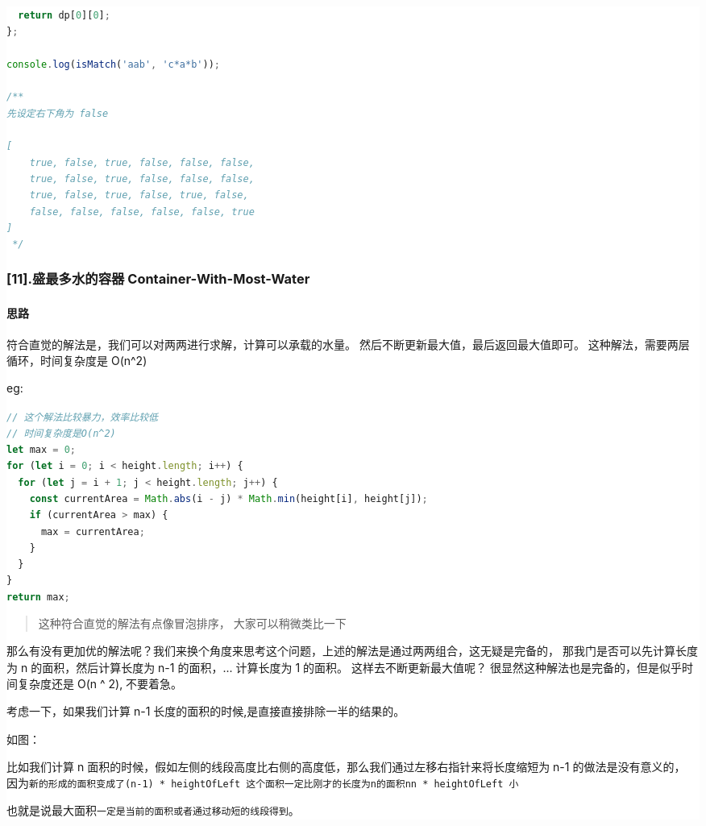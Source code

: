 ```js
  return dp[0][0];
};

console.log(isMatch('aab', 'c*a*b'));

/**
先设定右下角为 false

[
    true, false, true, false, false, false,
    true, false, true, false, false, false,
    true, false, true, false, true, false,
    false, false, false, false, false, true
]
 */
```

### [11].盛最多水的容器 Container-With-Most-Water

#### 思路

符合直觉的解法是，我们可以对两两进行求解，计算可以承载的水量。 然后不断更新最大值，最后返回最大值即可。
这种解法，需要两层循环，时间复杂度是 O(n^2)

eg:

```js
// 这个解法比较暴力，效率比较低
// 时间复杂度是O(n^2)
let max = 0;
for (let i = 0; i < height.length; i++) {
  for (let j = i + 1; j < height.length; j++) {
    const currentArea = Math.abs(i - j) * Math.min(height[i], height[j]);
    if (currentArea > max) {
      max = currentArea;
    }
  }
}
return max;
```

> 这种符合直觉的解法有点像冒泡排序， 大家可以稍微类比一下

那么有没有更加优的解法呢？我们来换个角度来思考这个问题，上述的解法是通过两两组合，这无疑是完备的，
那我门是否可以先计算长度为 n 的面积，然后计算长度为 n-1 的面积，... 计算长度为 1 的面积。 这样去不断更新最大值呢？
很显然这种解法也是完备的，但是似乎时间复杂度还是 O(n ^ 2), 不要着急。

考虑一下，如果我们计算 n-1 长度的面积的时候,是直接直接排除一半的结果的。

如图：

比如我们计算 n 面积的时候，假如左侧的线段高度比右侧的高度低，那么我们通过左移右指针来将长度缩短为 n-1 的做法是没有意义的，
因为`新的形成的面积变成了(n-1) * heightOfLeft 这个面积一定比刚才的长度为n的面积nn * heightOfLeft 小`

也就是说最大面积`一定是当前的面积或者通过移动短的线段得到`。
